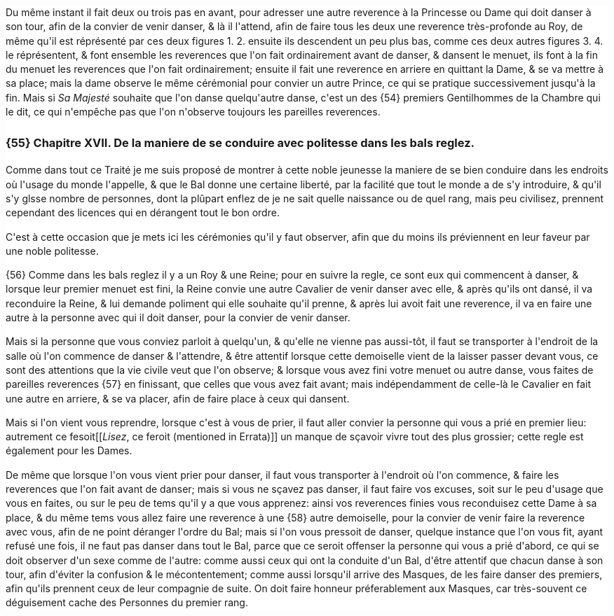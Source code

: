 Du même instant il fait deux ou trois pas en avant, pour adresser une autre reverence à la Princesse ou Dame qui doit danser à son tour, afin de la convier de venir danser, & là il l'attend, afin de faire tous les deux une reverence très-profonde au Roy, de même qu'il est réprésenté par ces deux figures 1. 2. ensuite ils descendent un peu plus bas, comme ces deux autres figures 3. 4. le réprésentent, & font ensemble les reverences que l'on fait ordinairement avant de danser, & dansent le menuet, ils font à la fin du menuet les reverences que l'on fait ordinairement; ensuite il fait une reverence en arriere en quittant la Dame, & se va mettre à sa place; mais la dame observe le même cérémonial pour convier un autre Prince, ce qui se pratique successivement jusqu'à la fin. Mais si _Sa Majesté_ souhaite que l'on danse quelqu'autre danse, c'est un des {54} premiers Gentilhommes de la Chambre qui le dit, ce qui n'empêche pas que l'on n'observe toujours les pareilles reverences.

### {55} Chapitre XVII. De la maniere de se conduire avec politesse dans les bals reglez.

Comme dans tout ce Traité je me suis proposé de montrer à cette noble jeunesse la maniere de se bien conduire dans les endroits où l'usage du monde l'appelle, & que le Bal donne une certaine liberté, par la facilité que tout le monde a de s'y introduire, & qu'il s'y glsse nombre de personnes, dont la plûpart enflez de je ne sait quelle naissance ou de quel rang, mais peu civilisez, prennent cependant des licences qui en dérangent tout le bon ordre.

C'est à cette occasion que je mets ici les cérémonies qu'il y faut observer, afin que du moins ils préviennent en leur faveur par une noble politesse.

{56} Comme dans les bals reglez il y a un Roy & une Reine; pour en suivre la regle, ce sont eux qui commencent à danser, & lorsque leur premier menuet est fini, la Reine convie une autre Cavalier de venir danser avec elle, & après qu'ils ont dansé, il va reconduire la Reine, & lui demande poliment qui elle souhaite qu'il prenne, & après lui avoit fait une reverence, il va en faire une autre à la personne avec qui il doit danser, pour la convier de venir danser.

Mais si la personne que vous conviez parloit à quelqu'un, & qu'elle ne vienne pas aussi-tôt, il faut se transporter à l'endroit de la salle où l'on commence de danser & l'attendre, & être attentif lorsque cette demoiselle vient de la laisser passer devant vous, ce sont des attentions que la vie civile veut que l'on observe; & lorsque vous avez fini votre menuet ou autre danse, vous faites de pareilles reverences {57} en finissant, que celles que vous avez fait avant; mais indépendamment de celle-là le Cavalier en fait une autre en arriere, & se va placer, afin de faire place à ceux qui dansent.

Mais si l'on vient vous reprendre, lorsque c'est à vous de prier, il faut aller convier la personne qui vous a prié en premier lieu: autrement ce fesoit[[_Lisez_, ce feroit (mentioned in Errata)]] un manque de sçavoir vivre tout des plus grossier; cette regle est également pour les Dames.

De même que lorsque l'on vous vient prier pour danser, il faut vous transporter à l'endroit où l'on commence, & faire les reverences que l'on fait avant de danser; mais si vous ne sçavez pas danser, il faut faire vos excuses, soit sur le peu d'usage que vous en faites, ou sur le peu de tems qu'il y a que vous apprenez: ainsi vos reverences finies vous reconduisez cette Dame à sa place, & du même tems vous allez faire une reverence à une {58} autre demoiselle, pour la convier de venir faire la reverence avec vous, afin de ne point déranger l'ordre du Bal; mais si l'on vous pressoit de danser, quelque instance que l'on vous fit, ayant refusé une fois, il ne faut pas danser dans tout le Bal, parce que ce seroit offenser la personne qui vous a prié d'abord, ce qui se doit observer d'un sexe comme de l'autre: comme aussi ceux qui ont la conduite d'un Bal, d'être attentif que chacun danse à son tour, afin d'éviter la confusion & le mécontentement; comme aussi lorsqu'il arrive des Masques, de les faire danser des premiers, afin qu'ils prennent ceux de leur compagnie de suite. On doit faire honneur préferablement aux Masques, car très-souvent ce déguisement cache des Personnes du premier rang.

